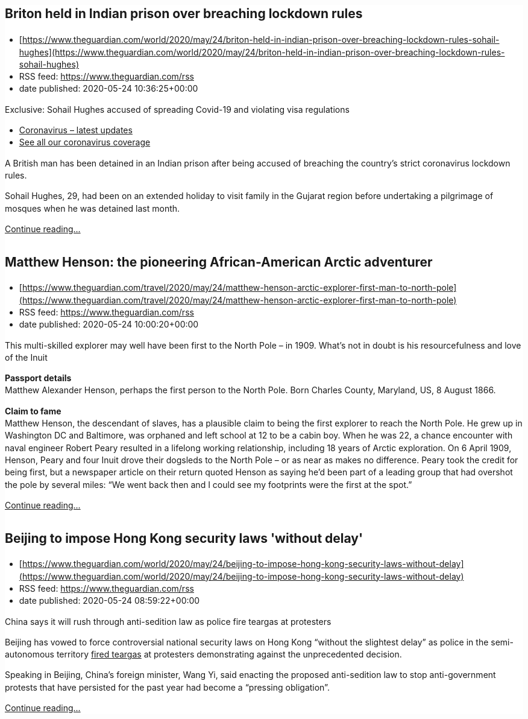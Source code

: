 ## Briton held in Indian prison over breaching lockdown rules
 - [https://www.theguardian.com/world/2020/may/24/briton-held-in-indian-prison-over-breaching-lockdown-rules-sohail-hughes](https://www.theguardian.com/world/2020/may/24/briton-held-in-indian-prison-over-breaching-lockdown-rules-sohail-hughes)
 - RSS feed: https://www.theguardian.com/rss
 - date published: 2020-05-24 10:36:25+00:00

<p>Exclusive: Sohail Hughes accused of spreading Covid-19 and violating visa regulations</p><ul><li><a href="https://www.theguardian.com/world/series/coronavirus-live/latest">Coronavirus – latest updates</a></li><li><a href="https://www.theguardian.com/world/coronavirus-outbreak">See all our coronavirus coverage</a></li></ul><p>A British man has been detained in an Indian prison after being accused of breaching the country’s strict coronavirus lockdown rules.</p><p>Sohail Hughes, 29, had been on an extended holiday to visit family in the Gujarat region before undertaking a pilgrimage of mosques when he was detained last month.</p> <a href="https://www.theguardian.com/world/2020/may/24/briton-held-in-indian-prison-over-breaching-lockdown-rules-sohail-hughes">Continue reading...</a>

## Matthew Henson: the pioneering African-American Arctic adventurer
 - [https://www.theguardian.com/travel/2020/may/24/matthew-henson-arctic-explorer-first-man-to-north-pole](https://www.theguardian.com/travel/2020/may/24/matthew-henson-arctic-explorer-first-man-to-north-pole)
 - RSS feed: https://www.theguardian.com/rss
 - date published: 2020-05-24 10:00:20+00:00

<p>This multi-skilled explorer may well have been first to the North Pole – in 1909. What’s not in doubt is his resourcefulness and love of the Inuit</p><p><strong>Passport details<br /></strong>Matthew Alexander Henson, perhaps the first person to the North Pole. Born Charles County, Maryland, US, 8 August 1866.</p><p><strong>Claim to fame<br /></strong>Matthew Henson, the descendant of slaves, has a plausible claim to being the first explorer to reach the North Pole. He grew up in Washington DC and Baltimore, was orphaned and left school at 12 to be a cabin boy. When he was 22, a chance encounter with naval engineer Robert Peary resulted in a lifelong working relationship, including 18 years of Arctic exploration. On 6 April 1909, Henson, Peary and four Inuit drove their dogsleds to the North Pole – or as near as makes no difference. Peary took the credit for being first, but a newspaper article on their return quoted Henson as saying he’d been part of a leading group that had overshot the pole by several miles: “We went back then and I could see my footprints were the first at the spot.”</p> <a href="https://www.theguardian.com/travel/2020/may/24/matthew-henson-arctic-explorer-first-man-to-north-pole">Continue reading...</a>

## Beijing to impose Hong Kong security laws 'without delay'
 - [https://www.theguardian.com/world/2020/may/24/beijing-to-impose-hong-kong-security-laws-without-delay](https://www.theguardian.com/world/2020/may/24/beijing-to-impose-hong-kong-security-laws-without-delay)
 - RSS feed: https://www.theguardian.com/rss
 - date published: 2020-05-24 08:59:22+00:00

<p>China says it will rush through anti-sedition law as police fire teargas at protesters</p><p>Beijing has vowed to force controversial national security laws on Hong Kong “without the slightest delay” as police in the semi-autonomous territory <a href="https://www.theguardian.com/world/2020/may/24/hong-kong-protests-unauthorised-rally-police-china-laws">fired teargas</a> at protesters demonstrating against the unprecedented decision.</p><p>Speaking in Beijing, China’s foreign minister, Wang Yi, said enacting the proposed anti-sedition law to stop anti-government protests that have persisted for the past year had become a “pressing obligation”.</p> <a href="https://www.theguardian.com/world/2020/may/24/beijing-to-impose-hong-kong-security-laws-without-delay">Continue reading...</a>
